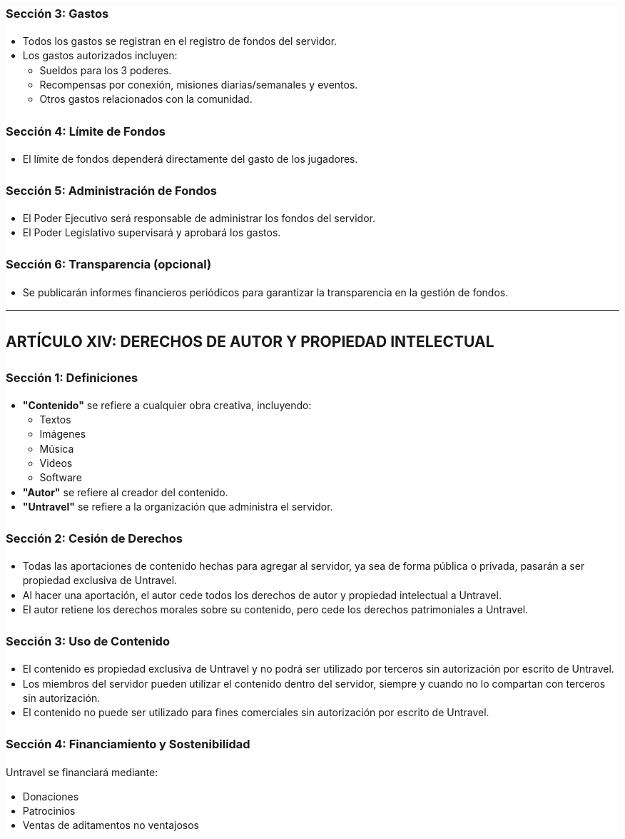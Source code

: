 ### Sección 3: Gastos
- Todos los gastos se registran en el registro de fondos del servidor.
- Los gastos autorizados incluyen:
  - Sueldos para los 3 poderes.
  - Recompensas por conexión, misiones diarias/semanales y eventos.
  - Otros gastos relacionados con la comunidad.

### Sección 4: Límite de Fondos
- El límite de fondos dependerá directamente del gasto de los jugadores.

### Sección 5: Administración de Fondos
- El Poder Ejecutivo será responsable de administrar los fondos del servidor.
- El Poder Legislativo supervisará y aprobará los gastos.

### Sección 6: Transparencia (opcional)
- Se publicarán informes financieros periódicos para garantizar la transparencia en la gestión de fondos.

---

## ARTÍCULO XIV: DERECHOS DE AUTOR Y PROPIEDAD INTELECTUAL

### Sección 1: Definiciones
- **"Contenido"** se refiere a cualquier obra creativa, incluyendo:
  - Textos
  - Imágenes
  - Música
  - Videos
  - Software
- **"Autor"** se refiere al creador del contenido.
- **"Untravel"** se refiere a la organización que administra el servidor.

### Sección 2: Cesión de Derechos
- Todas las aportaciones de contenido hechas para agregar al servidor, ya sea de forma pública o privada, pasarán a ser propiedad exclusiva de Untravel.
- Al hacer una aportación, el autor cede todos los derechos de autor y propiedad intelectual a Untravel.
- El autor retiene los derechos morales sobre su contenido, pero cede los derechos patrimoniales a Untravel.

### Sección 3: Uso de Contenido
- El contenido es propiedad exclusiva de Untravel y no podrá ser utilizado por terceros sin autorización por escrito de Untravel.
- Los miembros del servidor pueden utilizar el contenido dentro del servidor, siempre y cuando no lo compartan con terceros sin autorización.
- El contenido no puede ser utilizado para fines comerciales sin autorización por escrito de Untravel.

### Sección 4: Financiamiento y Sostenibilidad
Untravel se financiará mediante:
- Donaciones
- Patrocinios
- Ventas de aditamentos no ventajosos
